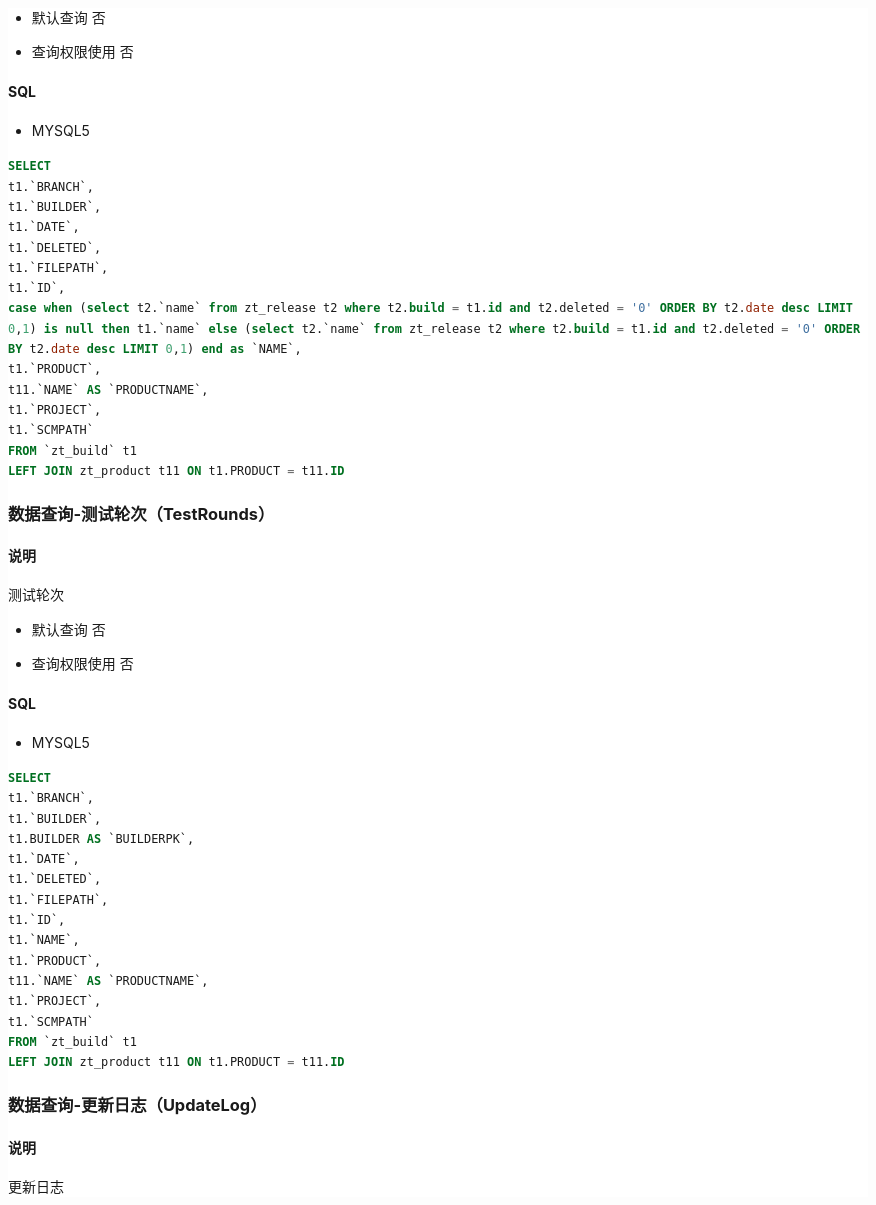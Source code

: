 - 默认查询
否

- 查询权限使用
否

#### SQL
- MYSQL5
```SQL
SELECT
t1.`BRANCH`,
t1.`BUILDER`,
t1.`DATE`,
t1.`DELETED`,
t1.`FILEPATH`,
t1.`ID`,
case when (select t2.`name` from zt_release t2 where t2.build = t1.id and t2.deleted = '0' ORDER BY t2.date desc LIMIT 0,1) is null then t1.`name` else (select t2.`name` from zt_release t2 where t2.build = t1.id and t2.deleted = '0' ORDER BY t2.date desc LIMIT 0,1) end as `NAME`,
t1.`PRODUCT`,
t11.`NAME` AS `PRODUCTNAME`,
t1.`PROJECT`,
t1.`SCMPATH`
FROM `zt_build` t1 
LEFT JOIN zt_product t11 ON t1.PRODUCT = t11.ID
```
### 数据查询-测试轮次（TestRounds）
#### 说明
测试轮次

- 默认查询
否

- 查询权限使用
否

#### SQL
- MYSQL5
```SQL
SELECT
t1.`BRANCH`,
t1.`BUILDER`,
t1.BUILDER AS `BUILDERPK`,
t1.`DATE`,
t1.`DELETED`,
t1.`FILEPATH`,
t1.`ID`,
t1.`NAME`,
t1.`PRODUCT`,
t11.`NAME` AS `PRODUCTNAME`,
t1.`PROJECT`,
t1.`SCMPATH`
FROM `zt_build` t1 
LEFT JOIN zt_product t11 ON t1.PRODUCT = t11.ID 

```
### 数据查询-更新日志（UpdateLog）
#### 说明
更新日志
